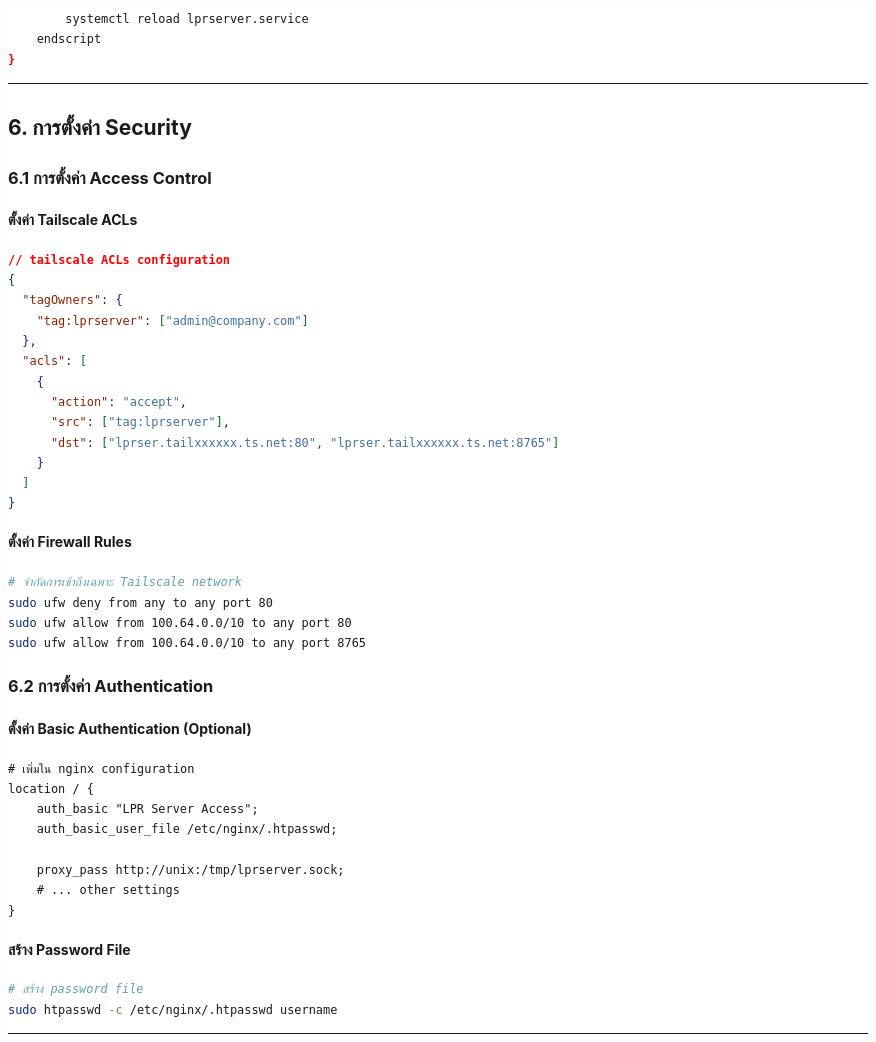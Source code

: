 ```bash
        systemctl reload lprserver.service
    endscript
}
```

---

## 6. การตั้งค่า Security

### 6.1 การตั้งค่า Access Control

#### ตั้งค่า Tailscale ACLs
```json
// tailscale ACLs configuration
{
  "tagOwners": {
    "tag:lprserver": ["admin@company.com"]
  },
  "acls": [
    {
      "action": "accept",
      "src": ["tag:lprserver"],
      "dst": ["lprser.tailxxxxxx.ts.net:80", "lprser.tailxxxxxx.ts.net:8765"]
    }
  ]
}
```

#### ตั้งค่า Firewall Rules
```bash
# จำกัดการเข้าถึงเฉพาะ Tailscale network
sudo ufw deny from any to any port 80
sudo ufw allow from 100.64.0.0/10 to any port 80
sudo ufw allow from 100.64.0.0/10 to any port 8765
```

### 6.2 การตั้งค่า Authentication

#### ตั้งค่า Basic Authentication (Optional)
```nginx
# เพิ่มใน nginx configuration
location / {
    auth_basic "LPR Server Access";
    auth_basic_user_file /etc/nginx/.htpasswd;
    
    proxy_pass http://unix:/tmp/lprserver.sock;
    # ... other settings
}
```

#### สร้าง Password File
```bash
# สร้าง password file
sudo htpasswd -c /etc/nginx/.htpasswd username
```

---